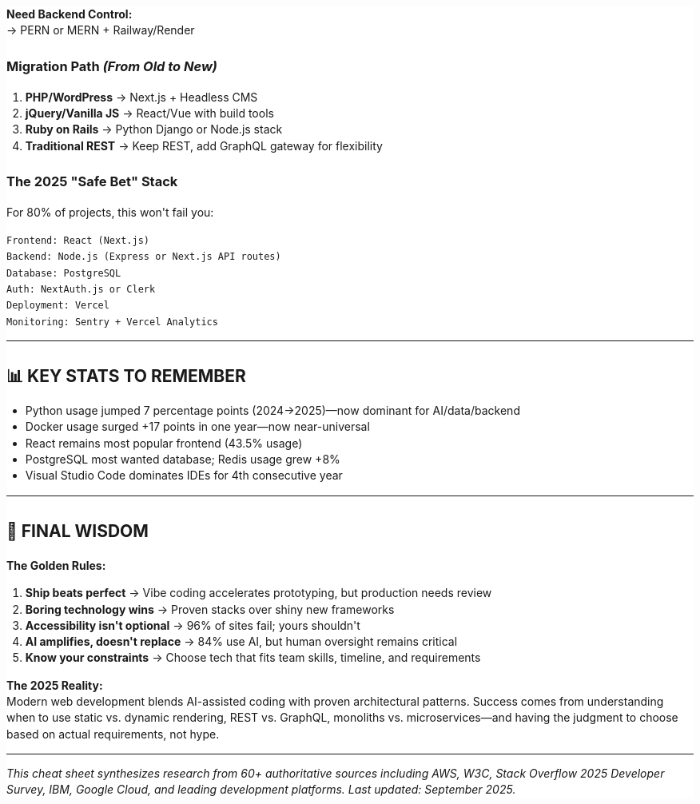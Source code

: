 **Need Backend Control:**  
→ PERN or MERN + Railway/Render

### **Migration Path** *(From Old to New)*

1. **PHP/WordPress** → Next.js + Headless CMS
2. **jQuery/Vanilla JS** → React/Vue with build tools
3. **Ruby on Rails** → Python Django or Node.js stack
4. **Traditional REST** → Keep REST, add GraphQL gateway for flexibility

### **The 2025 "Safe Bet" Stack**

For 80% of projects, this won't fail you:
```
Frontend: React (Next.js)
Backend: Node.js (Express or Next.js API routes)
Database: PostgreSQL
Auth: NextAuth.js or Clerk
Deployment: Vercel
Monitoring: Sentry + Vercel Analytics
```

---

## 📊 **KEY STATS TO REMEMBER**

- Python usage jumped 7 percentage points (2024→2025)—now dominant for AI/data/backend
- Docker usage surged +17 points in one year—now near-universal
- React remains most popular frontend (43.5% usage)
- PostgreSQL most wanted database; Redis usage grew +8%
- Visual Studio Code dominates IDEs for 4th consecutive year

---

## 🚀 **FINAL WISDOM**

**The Golden Rules:**
1. **Ship beats perfect** → Vibe coding accelerates prototyping, but production needs review
2. **Boring technology wins** → Proven stacks over shiny new frameworks
3. **Accessibility isn't optional** → 96% of sites fail; yours shouldn't
4. **AI amplifies, doesn't replace** → 84% use AI, but human oversight remains critical
5. **Know your constraints** → Choose tech that fits team skills, timeline, and requirements

**The 2025 Reality:**  
Modern web development blends AI-assisted coding with proven architectural patterns. Success comes from understanding when to use static vs. dynamic rendering, REST vs. GraphQL, monoliths vs. microservices—and having the judgment to choose based on actual requirements, not hype.

---

*This cheat sheet synthesizes research from 60+ authoritative sources including AWS, W3C, Stack Overflow 2025 Developer Survey, IBM, Google Cloud, and leading development platforms. Last updated: September 2025.*
